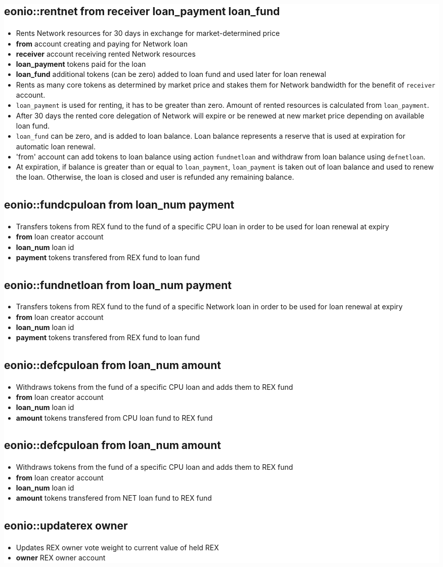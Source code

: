 ## eonio::rentnet from receiver loan\_payment loan\_fund
   - Rents Network resources for 30 days in exchange for market-determined price
   - **from** account creating and paying for Network loan
   - **receiver** account receiving rented Network resources
   - **loan_payment** tokens paid for the loan
   - **loan_fund** additional tokens (can be zero) added to loan fund and used later for loan renewal
   - Rents as many core tokens as determined by market price and stakes them for Network bandwidth for the benefit of `receiver` account.
   - `loan_payment` is used for renting, it has to be greater than zero. Amount of rented resources is calculated from `loan_payment`.
   - After 30 days the rented core delegation of Network will expire or be renewed at new market price depending on available loan fund.
   - `loan_fund` can be zero, and is added to loan balance. Loan balance represents a reserve that is used at expiration for automatic loan renewal.
   - 'from' account can add tokens to loan balance using action `fundnetloan` and withdraw from loan balance using `defnetloan`.
   - At expiration, if balance is greater than or equal to `loan_payment`, `loan_payment` is taken out of loan balance and used to renew the loan. Otherwise, the loan is closed and user is refunded any remaining balance.

## eonio::fundcpuloan from loan\_num payment
   - Transfers tokens from REX fund to the fund of a specific CPU loan in order to be used for loan renewal at expiry
   - **from** loan creator account
   - **loan_num** loan id
   - **payment** tokens transfered from REX fund to loan fund

## eonio::fundnetloan from loan\_num payment
   - Transfers tokens from REX fund to the fund of a specific Network loan in order to be used for loan renewal at expiry
   - **from** loan creator account
   - **loan_num** loan id
   - **payment** tokens transfered from REX fund to loan fund

## eonio::defcpuloan from loan\_num amount
   - Withdraws tokens from the fund of a specific CPU loan and adds them to REX fund
   - **from** loan creator account
   - **loan_num** loan id
   - **amount** tokens transfered from CPU loan fund to REX fund

## eonio::defcpuloan from loan\_num amount
   - Withdraws tokens from the fund of a specific CPU loan and adds them to REX fund
   - **from** loan creator account
   - **loan_num** loan id
   - **amount** tokens transfered from NET loan fund to REX fund

## eonio::updaterex owner
   - Updates REX owner vote weight to current value of held REX
   - **owner** REX owner account
